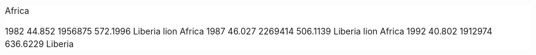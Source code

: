Africa
</td>
<td style="text-align:center;">
1982
</td>
<td style="text-align:center;">
44.852
</td>
<td style="text-align:center;">
1956875
</td>
<td style="text-align:center;">
572.1996
</td>
</tr>
<tr>
<td style="text-align:center;">
Liberia
</td>
<td style="text-align:center;">
lion
</td>
<td style="text-align:center;">
Africa
</td>
<td style="text-align:center;">
1987
</td>
<td style="text-align:center;">
46.027
</td>
<td style="text-align:center;">
2269414
</td>
<td style="text-align:center;">
506.1139
</td>
</tr>
<tr>
<td style="text-align:center;">
Liberia
</td>
<td style="text-align:center;">
lion
</td>
<td style="text-align:center;">
Africa
</td>
<td style="text-align:center;">
1992
</td>
<td style="text-align:center;">
40.802
</td>
<td style="text-align:center;">
1912974
</td>
<td style="text-align:center;">
636.6229
</td>
</tr>
<tr>
<td style="text-align:center;">
Liberia